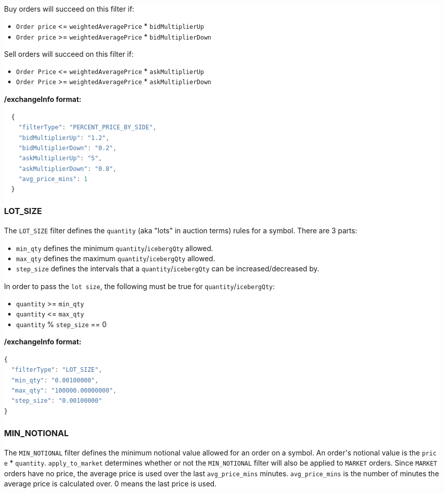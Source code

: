 Buy orders will succeed on this filter if:
* `Order price` <= `weightedAveragePrice` * `bidMultiplierUp`
* `Order price` >= `weightedAveragePrice` * `bidMultiplierDown`

Sell orders will succeed on this filter if:
* `Order Price` <= `weightedAveragePrice` * `askMultiplierUp`
* `Order Price` >= `weightedAveragePrice` * `askMultiplierDown`

**/exchangeInfo format:**
```javascript
  {
    "filterType": "PERCENT_PRICE_BY_SIDE",
    "bidMultiplierUp": "1.2",
    "bidMultiplierDown": "0.2",
    "askMultiplierUp": "5",
    "askMultiplierDown": "0.8",
    "avg_price_mins": 1
  }
```


### LOT_SIZE
The `LOT_SIZE` filter defines the `quantity` (aka "lots" in auction terms) rules for a symbol. There are 3 parts:

* `min_qty` defines the minimum `quantity`/`icebergQty` allowed.
* `max_qty` defines the maximum `quantity`/`icebergQty` allowed.
* `step_size` defines the intervals that a `quantity`/`icebergQty` can be increased/decreased by.

In order to pass the `lot size`, the following must be true for `quantity`/`icebergQty`:

* `quantity` >= `min_qty`
* `quantity` <= `max_qty`
* `quantity` % `step_size` == 0

**/exchangeInfo format:**
```javascript
{
  "filterType": "LOT_SIZE",
  "min_qty": "0.00100000",
  "max_qty": "100000.00000000",
  "step_size": "0.00100000"
}
```

### MIN_NOTIONAL
The `MIN_NOTIONAL` filter defines the minimum notional value allowed for an order on a symbol.
An order's notional value is the `price` * `quantity`.
`apply_to_market` determines whether or not the `MIN_NOTIONAL` filter will also be applied to `MARKET` orders.
Since `MARKET` orders have no price, the average price is used over the last `avg_price_mins` minutes.
`avg_price_mins` is the number of minutes the average price is calculated over. 0 means the last price is used.
